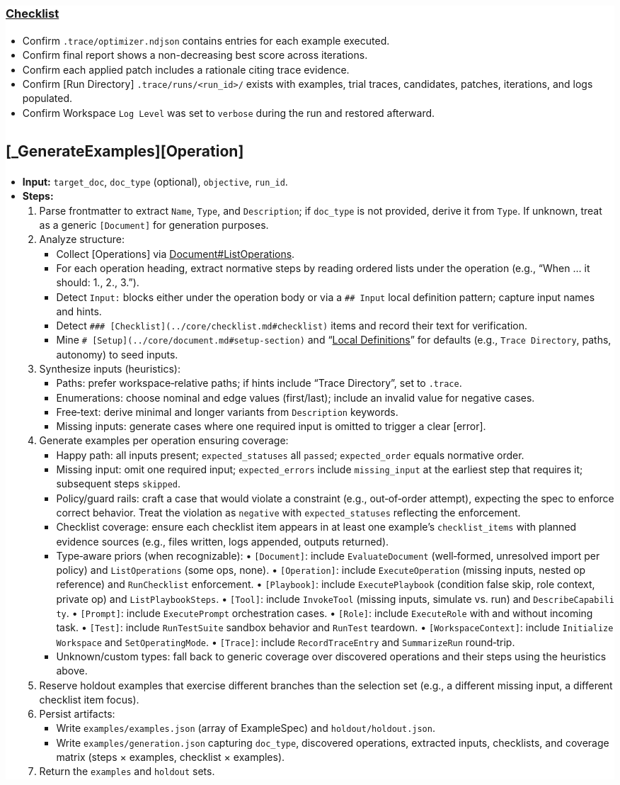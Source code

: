 ### [Checklist](../core/checklist.md#checklist)
- Confirm `.trace/optimizer.ndjson` contains entries for each example executed.
- Confirm final report shows a non-decreasing best score across iterations.
- Confirm each applied patch includes a rationale citing trace evidence.
- Confirm [Run Directory] `.trace/runs/<run_id>/` exists with examples, trial traces, candidates, patches, iterations, and logs populated.
- Confirm Workspace `Log Level` was set to `verbose` during the run and restored afterward.

## [_GenerateExamples][Operation]
- **Input:** `target_doc`, `doc_type` (optional), `objective`, `run_id`.
- **Steps:**
    1. Parse frontmatter to extract `Name`, `Type`, and `Description`; if `doc_type` is not provided, derive it from `Type`. If unknown, treat as a generic `[Document]` for generation purposes.
    2. Analyze structure:
        - Collect [Operations] via [Document#ListOperations](../core/document.md#listoperations).
        - For each operation heading, extract normative steps by reading ordered lists under the operation (e.g., “When … it should: 1., 2., 3.”).
        - Detect `Input:` blocks either under the operation body or via a `## Input` local definition pattern; capture input names and hints.
        - Detect `### [Checklist](../core/checklist.md#checklist)` items and record their text for verification.
        - Mine `# [Setup](../core/document.md#setup-section)` and “[Local Definitions](../core/document.md#local-definitions-section)” for defaults (e.g., `Trace Directory`, paths, autonomy) to seed inputs.
    3. Synthesize inputs (heuristics):
        - Paths: prefer workspace‑relative paths; if hints include “Trace Directory”, set to `.trace`.
        - Enumerations: choose nominal and edge values (first/last); include an invalid value for negative cases.
        - Free‑text: derive minimal and longer variants from `Description` keywords.
        - Missing inputs: generate cases where one required input is omitted to trigger a clear [error].
    4. Generate examples per operation ensuring coverage:
        - Happy path: all inputs present; `expected_statuses` all `passed`; `expected_order` equals normative order.
        - Missing input: omit one required input; `expected_errors` include `missing_input` at the earliest step that requires it; subsequent steps `skipped`.
        - Policy/guard rails: craft a case that would violate a constraint (e.g., out‑of‑order attempt), expecting the spec to enforce correct behavior. Treat the violation as `negative` with `expected_statuses` reflecting the enforcement.
        - Checklist coverage: ensure each checklist item appears in at least one example’s `checklist_items` with planned evidence sources (e.g., files written, logs appended, outputs returned).
        - Type‑aware priors (when recognizable):
            • `[Document]`: include `EvaluateDocument` (well‑formed, unresolved import per policy) and `ListOperations` (some ops, none).
            • `[Operation]`: include `ExecuteOperation` (missing inputs, nested op reference) and `RunChecklist` enforcement.
            • `[Playbook]`: include `ExecutePlaybook` (condition false skip, role context, private op) and `ListPlaybookSteps`.
            • `[Tool]`: include `InvokeTool` (missing inputs, simulate vs. run) and `DescribeCapability`.
            • `[Prompt]`: include `ExecutePrompt` orchestration cases.
            • `[Role]`: include `ExecuteRole` with and without incoming task.
            • `[Test]`: include `RunTestSuite` sandbox behavior and `RunTest` teardown.
            • `[WorkspaceContext]`: include `InitializeWorkspace` and `SetOperatingMode`.
            • `[Trace]`: include `RecordTraceEntry` and `SummarizeRun` round‑trip.
        - Unknown/custom types: fall back to generic coverage over discovered operations and their steps using the heuristics above.
    5. Reserve holdout examples that exercise different branches than the selection set (e.g., a different missing input, a different checklist item focus).
    6. Persist artifacts:
        - Write `examples/examples.json` (array of ExampleSpec) and `holdout/holdout.json`.
        - Write `examples/generation.json` capturing `doc_type`, discovered operations, extracted inputs, checklists, and coverage matrix (steps × examples, checklist × examples).
    7. Return the `examples` and `holdout` sets.
